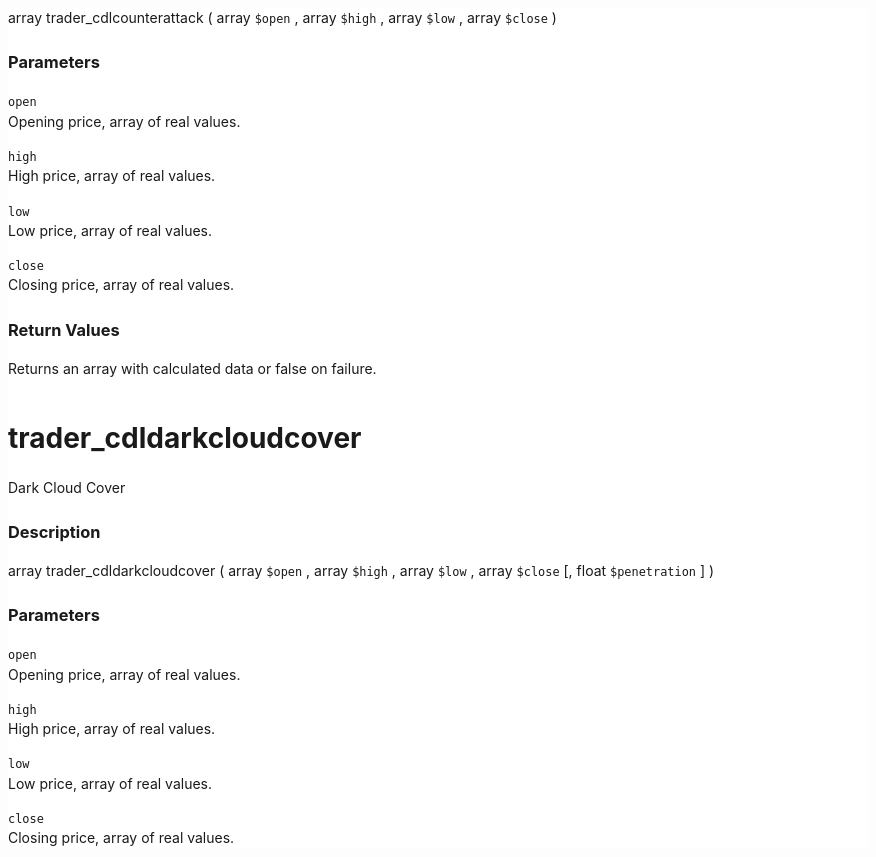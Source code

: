<span class="type">array</span> <span
class="methodname">trader\_cdlcounterattack</span> ( <span
class="methodparam"><span class="type">array</span> `$open`</span> ,
<span class="methodparam"><span class="type">array</span> `$high`</span>
, <span class="methodparam"><span class="type">array</span>
`$low`</span> , <span class="methodparam"><span
class="type">array</span> `$close`</span> )

### Parameters

`open`  
Opening price, array of real values.

`high`  
High price, array of real values.

`low`  
Low price, array of real values.

`close`  
Closing price, array of real values.

### Return Values

Returns an array with calculated data or false on failure.

trader\_cdldarkcloudcover
=========================

Dark Cloud Cover

### Description

<span class="type">array</span> <span
class="methodname">trader\_cdldarkcloudcover</span> ( <span
class="methodparam"><span class="type">array</span> `$open`</span> ,
<span class="methodparam"><span class="type">array</span> `$high`</span>
, <span class="methodparam"><span class="type">array</span>
`$low`</span> , <span class="methodparam"><span
class="type">array</span> `$close`</span> \[, <span
class="methodparam"><span class="type">float</span>
`$penetration`</span> \] )

### Parameters

`open`  
Opening price, array of real values.

`high`  
High price, array of real values.

`low`  
Low price, array of real values.

`close`  
Closing price, array of real values.
